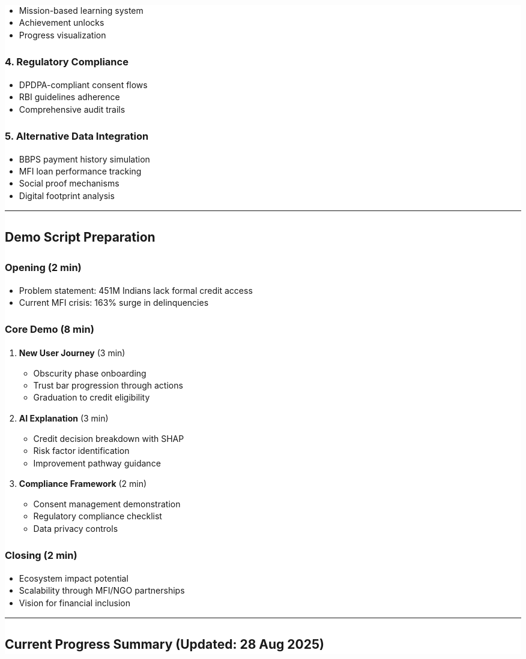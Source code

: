 - Mission-based learning system
- Achievement unlocks
- Progress visualization

### 4. Regulatory Compliance

- DPDPA-compliant consent flows
- RBI guidelines adherence
- Comprehensive audit trails

### 5. Alternative Data Integration

- BBPS payment history simulation
- MFI loan performance tracking
- Social proof mechanisms
- Digital footprint analysis

---

## Demo Script Preparation

### Opening (2 min)

- Problem statement: 451M Indians lack formal credit access
- Current MFI crisis: 163% surge in delinquencies

### Core Demo (8 min)

1. **New User Journey** (3 min)
   - Obscurity phase onboarding
   - Trust bar progression through actions
   - Graduation to credit eligibility

2. **AI Explanation** (3 min)
   - Credit decision breakdown with SHAP
   - Risk factor identification
   - Improvement pathway guidance

3. **Compliance Framework** (2 min)
   - Consent management demonstration
   - Regulatory compliance checklist
   - Data privacy controls

### Closing (2 min)

- Ecosystem impact potential
- Scalability through MFI/NGO partnerships
- Vision for financial inclusion

---

## Current Progress Summary (Updated: 28 Aug 2025)
